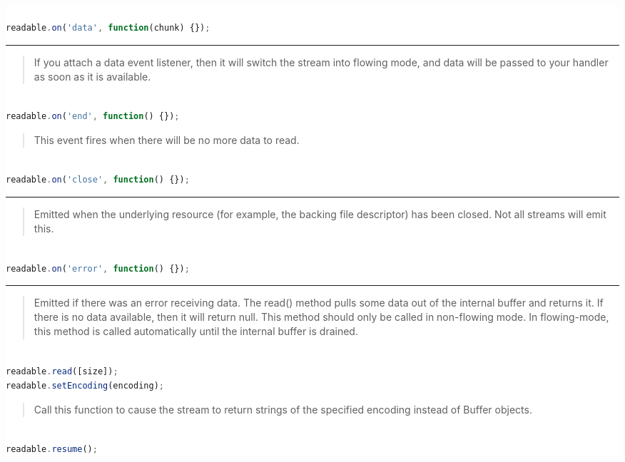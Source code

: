 

```js

readable.on('data', function(chunk) {});  
```
---
>  If you attach a data event listener, then it will switch the stream into flowing mode, and data will be passed to your handler as soon as it is available.



```js

readable.on('end', function() {});        

```

>  This event fires when there will be no more data to read.



```js

readable.on('close', function() {});      
```
---
>  Emitted when the underlying resource (for example, the backing file descriptor) has been closed. Not all streams will emit this.



```js

readable.on('error', function() {});      
```
---
>  Emitted if there was an error receiving data.
>  The read() method pulls some data out of the internal buffer and returns it. If there is no data available, then it will return null.
 > This method should only be called in non-flowing mode. In flowing-mode, this method is called automatically until the internal buffer is drained.



```js

readable.read([size]);
readable.setEncoding(encoding);              

```

>   Call this function to cause the stream to return strings of the specified encoding instead of Buffer objects.



```js

readable.resume();      

```
